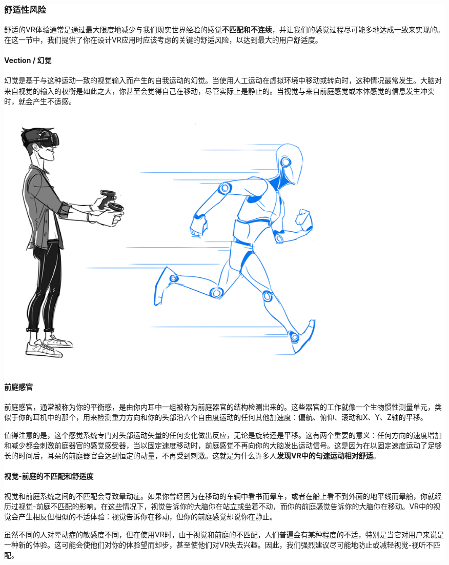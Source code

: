 ### 舒适性风险 

舒适的VR体验通常是通过最大限度地减少与我们现实世界经验的感觉**不匹配和不连续**，并让我们的感觉过程尽可能多地达成一致来实现的。在这一节中，我们提供了你在设计VR应用时应该考虑的关键的舒适风险，以达到最大的用户舒适度。 

#### Vection / 幻觉 

幻觉是基于与这种运动一致的视觉输入而产生的自我运动的幻觉。当使用人工运动在虚拟环境中移动或转向时，这种情况最常发生。大脑对来自视觉的输入的权衡是如此之大，你甚至会觉得自己在移动，尽管实际上是静止的。当视觉与来自前庭感觉或本体感觉的信息发生冲突时，就会产生不适感。 



![img](assets/202311132256038.png)

#### 前庭感官 

前庭感官，通常被称为你的平衡感，是由你内耳中一组被称为前庭器官的结构检测出来的。这些器官的工作就像一个生物惯性测量单元，类似于你的耳机中的那个，用来检测重力方向和你的头部沿六个自由度运动的任何其他加速度：偏航、俯仰、滚动和X、Y、Z轴的平移。 

值得注意的是，这个感觉系统专门对头部运动矢量的任何变化做出反应，无论是旋转还是平移。这有两个重要的意义：任何方向的速度增加和减少都会刺激前庭器官的感觉感受器，当以固定速度移动时，前庭感觉不再向你的大脑发出运动信号。这是因为在以固定速度运动了足够长的时间后，耳朵的前庭器官会达到恒定的动量，不再受到刺激。这就是为什么许多人**发现VR中的匀速运动相对舒适**。 

#### 视觉-前庭的不匹配和舒适度 

视觉和前庭系统之间的不匹配会导致晕动症。如果你曾经因为在移动的车辆中看书而晕车，或者在船上看不到外面的地平线而晕船，你就经历过视觉-前庭不匹配的影响。在这些情况下，视觉告诉你的大脑你在站立或坐着不动，而你的前庭感觉告诉你的大脑你在移动。VR中的视觉会产生相反但相似的不适体验：视觉告诉你在移动，但你的前庭感觉却说你在静止。 

虽然不同的人对晕动症的敏感度不同，但在使用VR时，由于视觉和前庭的不匹配，人们普遍会有某种程度的不适，特别是当它对用户来说是一种新的体验。这可能会使他们对你的体验望而却步，甚至使他们对VR失去兴趣。因此，我们强烈建议尽可能地防止或减轻视觉-视听不匹配。 
